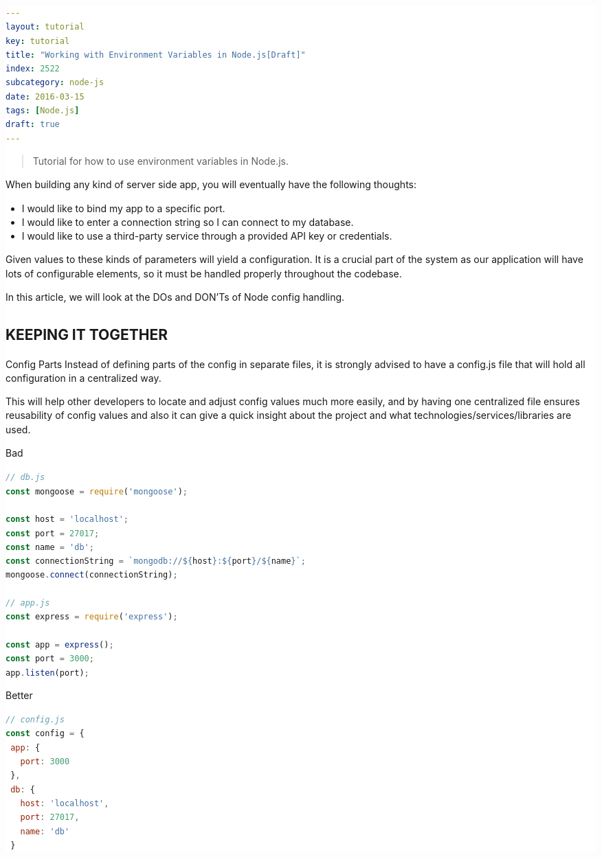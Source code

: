 ```yaml
---
layout: tutorial
key: tutorial
title: "Working with Environment Variables in Node.js[Draft]"
index: 2522
subcategory: node-js
date: 2016-03-15
tags: [Node.js]
draft: true
---
```


> Tutorial for how to use environment variables in Node.js.

When building any kind of server side app, you will eventually have the following thoughts:
* I would like to bind my app to a specific port.
* I would like to enter a connection string so I can connect to my database.
* I would like to use a third-party service through a provided API key or credentials.

Given values to these kinds of parameters will yield a configuration. It is a crucial part of the system as our application will have lots of configurable elements, so it must be handled properly throughout the codebase.

In this article, we will look at the DOs and DON’Ts of Node config handling.

## KEEPING IT TOGETHER
Config Parts
Instead of defining parts of the config in separate files, it is strongly advised to have a config.js file that will hold all configuration in a centralized way.

This will help other developers to locate and adjust config values much more easily, and by having one centralized file ensures reusability of config values and also it can give a quick insight about the project and what technologies/services/libraries are used.

Bad

```javascript
// db.js
const mongoose = require('mongoose');

const host = 'localhost';
const port = 27017;
const name = 'db';
const connectionString = `mongodb://${host}:${port}/${name}`;
mongoose.connect(connectionString);

// app.js
const express = require('express');

const app = express();
const port = 3000;
app.listen(port);
```
Better
```javascript
// config.js
const config = {
 app: {
   port: 3000
 },
 db: {
   host: 'localhost',
   port: 27017,
   name: 'db'
 }
```